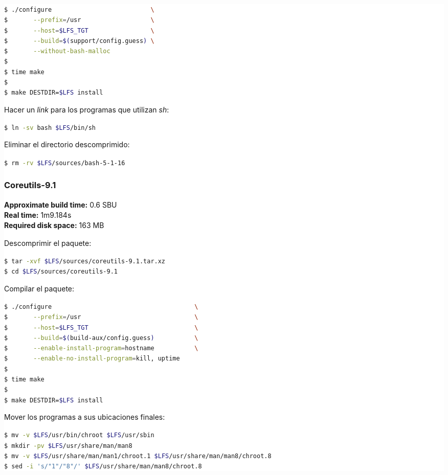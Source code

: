 ```bash
$ ./configure							\
$  		--prefix=/usr					\
$ 		--host=$LFS_TGT					\
$ 		--build=$(support/config.guess)	\
$ 		--without-bash-malloc
$
$ time make
$
$ make DESTDIR=$LFS install
```

Hacer un *link* para los programas que utilizan *sh*: </br>

```bash
$ ln -sv bash $LFS/bin/sh
```

Eliminar el directorio descomprimido: </br>

```bash
$ rm -rv $LFS/sources/bash-5-1-16
```

### Coreutils-9.1 <a name=coreutils_9_1></a>

**Approximate build time:** 0.6 SBU </br>
**Real time:** 1m9.184s </br>
**Required disk space:** 163 MB </br>

Descomprimir el paquete: </br>

```bash
$ tar -xvf $LFS/sources/coreutils-9.1.tar.xz
$ cd $LFS/sources/coreutils-9.1
```

Compilar el paquete: </br>

```bash
$ ./configure										\
$ 		--prefix=/usr								\
$ 		--host=$LFS_TGT								\
$ 		--build=$(build-aux/config.guess)			\
$ 		--enable-install-program=hostname			\
$ 		--enable-no-install-program=kill, uptime
$
$ time make
$
$ make DESTDIR=$LFS install
```

Mover los programas a sus ubicaciones finales: </br>

```bash
$ mv -v $LFS/usr/bin/chroot $LFS/usr/sbin
$ mkdir -pv $LFS/usr/share/man/man8
$ mv -v $LFS/usr/share/man/man1/chroot.1 $LFS/usr/share/man/man8/chroot.8
$ sed -i 's/"1"/"8"/' $LFS/usr/share/man/man8/chroot.8
```
